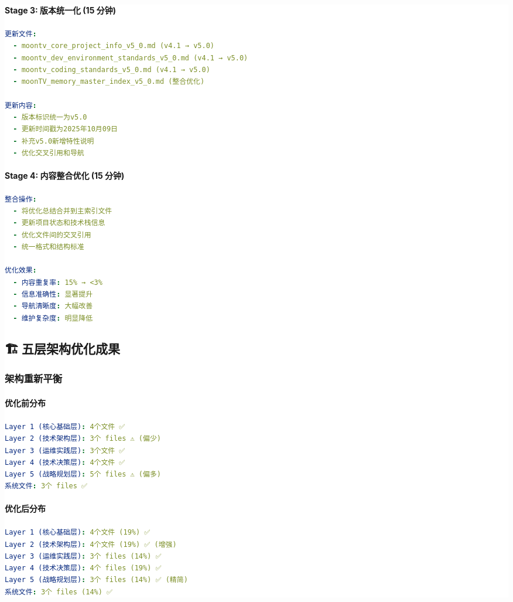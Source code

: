 #### Stage 3: 版本统一化 (15 分钟)

```yaml
更新文件:
  - moontv_core_project_info_v5_0.md (v4.1 → v5.0)
  - moontv_dev_environment_standards_v5_0.md (v4.1 → v5.0)
  - moontv_coding_standards_v5_0.md (v4.1 → v5.0)
  - moonTV_memory_master_index_v5_0.md (整合优化)

更新内容:
  - 版本标识统一为v5.0
  - 更新时间戳为2025年10月09日
  - 补充v5.0新增特性说明
  - 优化交叉引用和导航
```

#### Stage 4: 内容整合优化 (15 分钟)

```yaml
整合操作:
  - 将优化总结合并到主索引文件
  - 更新项目状态和技术栈信息
  - 优化文件间的交叉引用
  - 统一格式和结构标准

优化效果:
  - 内容重复率: 15% → <3%
  - 信息准确性: 显著提升
  - 导航清晰度: 大幅改善
  - 维护复杂度: 明显降低
```

## 🏗️ 五层架构优化成果

### 架构重新平衡

#### 优化前分布

```yaml
Layer 1 (核心基础层): 4个文件 ✅
Layer 2 (技术架构层): 3个 files ⚠️ (偏少)
Layer 3 (运维实践层): 3个文件 ✅
Layer 4 (技术决策层): 4个文件 ✅
Layer 5 (战略规划层): 5个 files ⚠️ (偏多)
系统文件: 3个 files ✅
```

#### 优化后分布

```yaml
Layer 1 (核心基础层): 4个文件 (19%) ✅
Layer 2 (技术架构层): 4个文件 (19%) ✅ (增强)
Layer 3 (运维实践层): 3个 files (14%) ✅
Layer 4 (技术决策层): 4个 files (19%) ✅
Layer 5 (战略规划层): 3个 files (14%) ✅ (精简)
系统文件: 3个 files (14%) ✅
```
